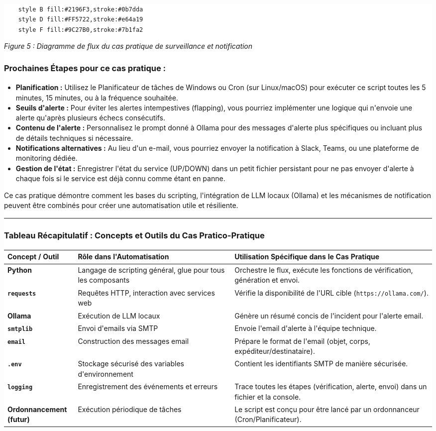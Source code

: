 ```mermaid
    style B fill:#2196F3,stroke:#0b7dda
    style D fill:#FF5722,stroke:#e64a19
    style F fill:#9C27B0,stroke:#7b1fa2
```
*Figure 5 : Diagramme de flux du cas pratique de surveillance et notification*

### Prochaines Étapes pour ce cas pratique :

* **Planification :** Utilisez le Planificateur de tâches de Windows ou Cron (sur Linux/macOS) pour exécuter ce script toutes les 5 minutes, 15 minutes, ou à la fréquence souhaitée.
* **Seuils d'alerte :** Pour éviter les alertes intempestives (flapping), vous pourriez implémenter une logique qui n'envoie une alerte qu'après plusieurs échecs consécutifs.
* **Contenu de l'alerte :** Personnalisez le prompt donné à Ollama pour des messages d'alerte plus spécifiques ou incluant plus de détails techniques si nécessaire.
* **Notifications alternatives :** Au lieu d'un e-mail, vous pourriez envoyer la notification à Slack, Teams, ou une plateforme de monitoring dédiée.
* **Gestion de l'état :** Enregistrer l'état du service (UP/DOWN) dans un petit fichier persistant pour ne pas envoyer d'alerte à chaque fois si le service est déjà connu comme étant en panne.

Ce cas pratique démontre comment les bases du scripting, l'intégration de LLM locaux (Ollama) et les mécanismes de notification peuvent être combinés pour créer une automatisation utile et résiliente.

---

### Tableau Récapitulatif : Concepts et Outils du Cas Pratico-Pratique

| Concept / Outil | Rôle dans l'Automatisation                                 | Utilisation Spécifique dans le Cas Pratique             |
| :-------------- | :--------------------------------------------------------- | :------------------------------------------------------ |
| **Python** | Langage de scripting général, glue pour tous les composants | Orchestre le flux, exécute les fonctions de vérification, génération et envoi. |
| **`requests`** | Requêtes HTTP, interaction avec services web               | Vérifie la disponibilité de l'URL cible (`https://ollama.com/`). |
| **Ollama** | Exécution de LLM locaux                                   | Génère un résumé concis de l'incident pour l'alerte email. |
| **`smtplib`** | Envoi d'emails via SMTP                                   | Envoie l'email d'alerte à l'équipe technique.             |
| **`email`** | Construction des messages email                            | Prépare le format de l'email (objet, corps, expéditeur/destinataire). |
| **`.env`** | Stockage sécurisé des variables d'environnement           | Contient les identifiants SMTP de manière sécurisée.    |
| **`logging`** | Enregistrement des événements et erreurs                   | Trace toutes les étapes (vérification, alerte, envoi) dans un fichier et la console. |
| **Ordonnancement (futur)** | Exécution périodique de tâches                 | Le script est conçu pour être lancé par un ordonnanceur (Cron/Planificateur). |